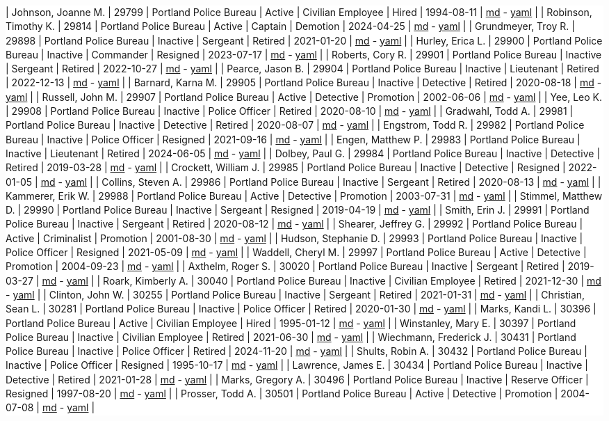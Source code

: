 | Johnson, Joanne M. | 29799 | Portland Police Bureau | Active | Civilian Employee | Hired | 1994-08-11 | [md](../markdown/29799-transcript.md) - [yaml](../yaml/29799-transcript.yml) |
| Robinson, Timothy K. | 29814 | Portland Police Bureau | Active | Captain | Demotion | 2024-04-25 | [md](../markdown/29814-transcript.md) - [yaml](../yaml/29814-transcript.yml) |
| Grundmeyer, Troy R. | 29898 | Portland Police Bureau | Inactive | Sergeant | Retired | 2021-01-20 | [md](../markdown/29898-transcript.md) - [yaml](../yaml/29898-transcript.yml) |
| Hurley, Erica L. | 29900 | Portland Police Bureau | Inactive | Commander | Resigned | 2023-07-17 | [md](../markdown/29900-transcript.md) - [yaml](../yaml/29900-transcript.yml) |
| Roberts, Cory R. | 29901 | Portland Police Bureau | Inactive | Sergeant | Retired | 2022-10-27 | [md](../markdown/29901-transcript.md) - [yaml](../yaml/29901-transcript.yml) |
| Pearce, Jason B. | 29904 | Portland Police Bureau | Inactive | Lieutenant | Retired | 2022-12-13 | [md](../markdown/29904-transcript.md) - [yaml](../yaml/29904-transcript.yml) |
| Barnard, Karna M. | 29905 | Portland Police Bureau | Inactive | Detective | Retired | 2020-08-18 | [md](../markdown/29905-transcript.md) - [yaml](../yaml/29905-transcript.yml) |
| Russell, John M. | 29907 | Portland Police Bureau | Active | Detective | Promotion | 2002-06-06 | [md](../markdown/29907-transcript.md) - [yaml](../yaml/29907-transcript.yml) |
| Yee, Leo K. | 29908 | Portland Police Bureau | Inactive | Police Officer | Retired | 2020-08-10 | [md](../markdown/29908-transcript.md) - [yaml](../yaml/29908-transcript.yml) |
| Gradwahl, Todd A. | 29981 | Portland Police Bureau | Inactive | Detective | Retired | 2020-08-07 | [md](../markdown/29981-transcript.md) - [yaml](../yaml/29981-transcript.yml) |
| Engstrom, Todd R. | 29982 | Portland Police Bureau | Inactive | Police Officer | Resigned | 2021-09-16 | [md](../markdown/29982-transcript.md) - [yaml](../yaml/29982-transcript.yml) |
| Engen, Matthew P. | 29983 | Portland Police Bureau | Inactive | Lieutenant | Retired | 2024-06-05 | [md](../markdown/29983-transcript.md) - [yaml](../yaml/29983-transcript.yml) |
| Dolbey, Paul G. | 29984 | Portland Police Bureau | Inactive | Detective | Retired | 2019-03-28 | [md](../markdown/29984-transcript.md) - [yaml](../yaml/29984-transcript.yml) |
| Crockett, William J. | 29985 | Portland Police Bureau | Inactive | Detective | Resigned | 2022-01-05 | [md](../markdown/29985-transcript.md) - [yaml](../yaml/29985-transcript.yml) |
| Collins, Steven A. | 29986 | Portland Police Bureau | Inactive | Sergeant | Retired | 2020-08-13 | [md](../markdown/29986-transcript.md) - [yaml](../yaml/29986-transcript.yml) |
| Kammerer, Erik W. | 29988 | Portland Police Bureau | Active | Detective | Promotion | 2003-07-31 | [md](../markdown/29988-transcript.md) - [yaml](../yaml/29988-transcript.yml) |
| Stimmel, Matthew D. | 29990 | Portland Police Bureau | Inactive | Sergeant | Resigned | 2019-04-19 | [md](../markdown/29990-transcript.md) - [yaml](../yaml/29990-transcript.yml) |
| Smith, Erin J. | 29991 | Portland Police Bureau | Inactive | Sergeant | Retired | 2020-08-12 | [md](../markdown/29991-transcript.md) - [yaml](../yaml/29991-transcript.yml) |
| Shearer, Jeffrey G. | 29992 | Portland Police Bureau | Active | Criminalist | Promotion | 2001-08-30 | [md](../markdown/29992-transcript.md) - [yaml](../yaml/29992-transcript.yml) |
| Hudson, Stephanie D. | 29993 | Portland Police Bureau | Inactive | Police Officer | Resigned | 2021-05-09 | [md](../markdown/29993-transcript.md) - [yaml](../yaml/29993-transcript.yml) |
| Waddell, Cheryl M. | 29997 | Portland Police Bureau | Active | Detective | Promotion | 2004-09-23 | [md](../markdown/29997-transcript.md) - [yaml](../yaml/29997-transcript.yml) |
| Axthelm, Roger S. | 30020 | Portland Police Bureau | Inactive | Sergeant | Retired | 2019-03-27 | [md](../markdown/30020-transcript.md) - [yaml](../yaml/30020-transcript.yml) |
| Roark, Kimberly A. | 30040 | Portland Police Bureau | Inactive | Civilian Employee | Retired | 2021-12-30 | [md](../markdown/30040-transcript.md) - [yaml](../yaml/30040-transcript.yml) |
| Clinton, John W. | 30255 | Portland Police Bureau | Inactive | Sergeant | Retired | 2021-01-31 | [md](../markdown/30255-transcript.md) - [yaml](../yaml/30255-transcript.yml) |
| Christian, Sean L. | 30281 | Portland Police Bureau | Inactive | Police Officer | Retired | 2020-01-30 | [md](../markdown/30281-transcript.md) - [yaml](../yaml/30281-transcript.yml) |
| Marks, Kandi L. | 30396 | Portland Police Bureau | Active | Civilian Employee | Hired | 1995-01-12 | [md](../markdown/30396-transcript.md) - [yaml](../yaml/30396-transcript.yml) |
| Winstanley, Mary E. | 30397 | Portland Police Bureau | Inactive | Civilian Employee | Retired | 2021-06-30 | [md](../markdown/30397-transcript.md) - [yaml](../yaml/30397-transcript.yml) |
| Wiechmann, Frederick J. | 30431 | Portland Police Bureau | Inactive | Police Officer | Retired | 2024-11-20 | [md](../markdown/30431-transcript.md) - [yaml](../yaml/30431-transcript.yml) |
| Shults, Robin A. | 30432 | Portland Police Bureau | Inactive | Police Officer | Resigned | 1995-10-17 | [md](../markdown/30432-transcript.md) - [yaml](../yaml/30432-transcript.yml) |
| Lawrence, James E. | 30434 | Portland Police Bureau | Inactive | Detective | Retired | 2021-01-28 | [md](../markdown/30434-transcript.md) - [yaml](../yaml/30434-transcript.yml) |
| Marks, Gregory A. | 30496 | Portland Police Bureau | Inactive | Reserve Officer | Resigned | 1997-08-20 | [md](../markdown/30496-transcript.md) - [yaml](../yaml/30496-transcript.yml) |
| Prosser, Todd A. | 30501 | Portland Police Bureau | Active | Detective | Promotion | 2004-07-08 | [md](../markdown/30501-transcript.md) - [yaml](../yaml/30501-transcript.yml) |